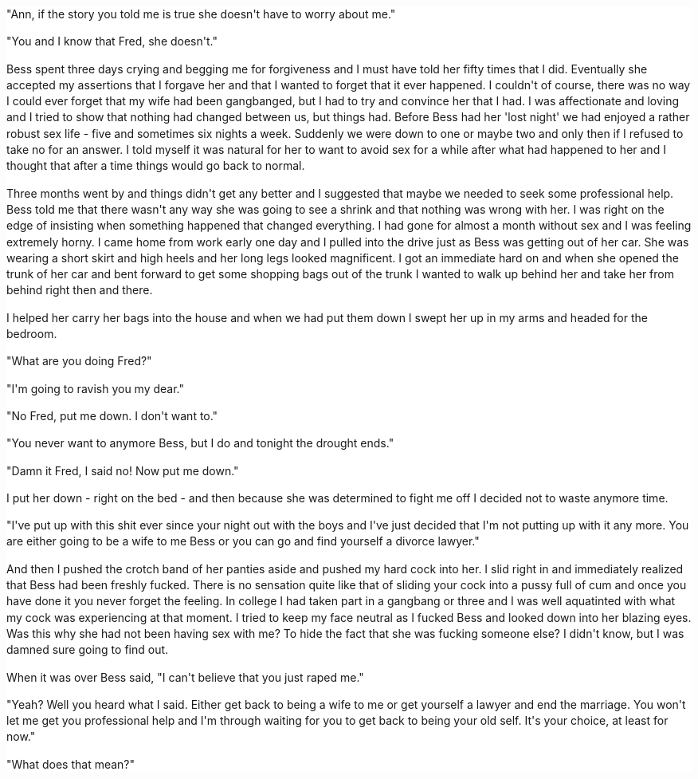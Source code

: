 "Ann, if the story you told me is true she doesn't have to worry about me." 

"You and I know that Fred, she doesn't." 

Bess spent three days crying and begging me for forgiveness and I must have told her fifty times that I did. Eventually she accepted my assertions that I forgave her and that I wanted to forget that it ever happened. I couldn't of course, there was no way I could ever forget that my wife had been gangbanged, but I had to try and convince her that I had. I was affectionate and loving and I tried to show that nothing had changed between us, but things had. Before Bess had her 'lost night' we had enjoyed a rather robust sex life - five and sometimes six nights a week. Suddenly we were down to one or maybe two and only then if I refused to take no for an answer. I told myself it was natural for her to want to avoid sex for a while after what had happened to her and I thought that after a time things would go back to normal. 

Three months went by and things didn't get any better and I suggested that maybe we needed to seek some professional help. Bess told me that there wasn't any way she was going to see a shrink and that nothing was wrong with her. I was right on the edge of insisting when something happened that changed everything. I had gone for almost a month without sex and I was feeling extremely horny. I came home from work early one day and I pulled into the drive just as Bess was getting out of her car. She was wearing a short skirt and high heels and her long legs looked magnificent. I got an immediate hard on and when she opened the trunk of her car and bent forward to get some shopping bags out of the trunk I wanted to walk up behind her and take her from behind right then and there. 

I helped her carry her bags into the house and when we had put them down I swept her up in my arms and headed for the bedroom. 

"What are you doing Fred?" 

"I'm going to ravish you my dear." 

"No Fred, put me down. I don't want to." 

"You never want to anymore Bess, but I do and tonight the drought ends." 

"Damn it Fred, I said no! Now put me down." 

I put her down - right on the bed - and then because she was determined to fight me off I decided not to waste anymore time. 

"I've put up with this shit ever since your night out with the boys and I've just decided that I'm not putting up with it any more. You are either going to be a wife to me Bess or you can go and find yourself a divorce lawyer." 

And then I pushed the crotch band of her panties aside and pushed my hard cock into her. I slid right in and immediately realized that Bess had been freshly fucked. There is no sensation quite like that of sliding your cock into a pussy full of cum and once you have done it you never forget the feeling. In college I had taken part in a gangbang or three and I was well aquatinted with what my cock was experiencing at that moment. I tried to keep my face neutral as I fucked Bess and looked down into her blazing eyes. Was this why she had not been having sex with me? To hide the fact that she was fucking someone else? I didn't know, but I was damned sure going to find out. 

When it was over Bess said, "I can't believe that you just raped me." 

"Yeah? Well you heard what I said. Either get back to being a wife to me or get yourself a lawyer and end the marriage. You won't let me get you professional help and I'm through waiting for you to get back to being your old self. It's your choice, at least for now." 

"What does that mean?" 
